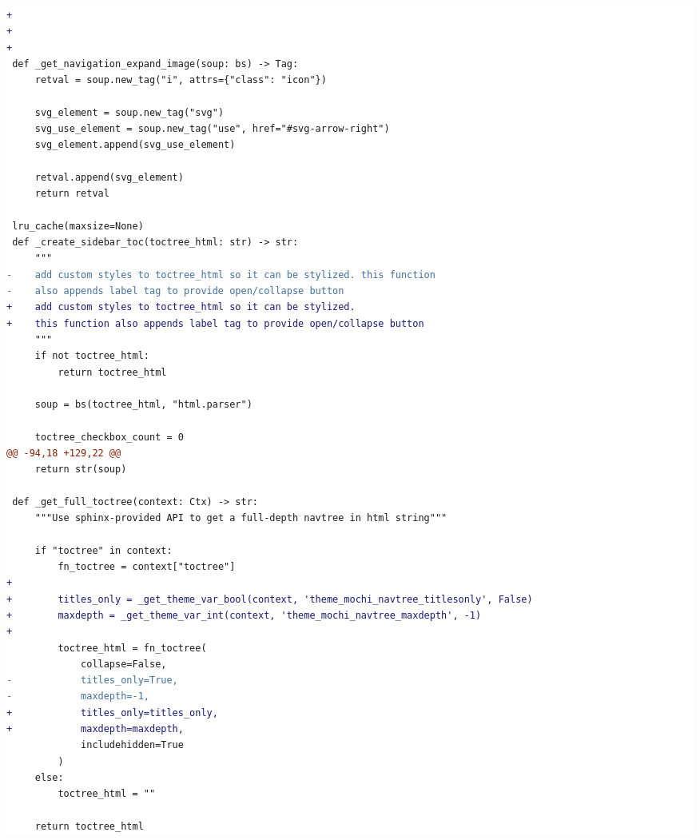```diff
+
+
+
 def _get_navigation_expand_image(soup: bs) -> Tag:
     retval = soup.new_tag("i", attrs={"class": "icon"})
 
     svg_element = soup.new_tag("svg")
     svg_use_element = soup.new_tag("use", href="#svg-arrow-right")
     svg_element.append(svg_use_element)
 
     retval.append(svg_element)
     return retval
 
 lru_cache(maxsize=None)
 def _create_sidebar_toc(toctree_html: str) -> str:
     """
-    add custom styles to toctree_html so it can be stylized. this function
-    also appends label tag to provide open/collapse button
+    add custom styles to toctree_html so it can be stylized. 
+    this function also appends label tag to provide open/collapse button
     """
     if not toctree_html:
         return toctree_html
 
     soup = bs(toctree_html, "html.parser")
 
     toctree_checkbox_count = 0
@@ -94,18 +129,22 @@
     return str(soup)
 
 def _get_full_toctree(context: Ctx) -> str:
     """Use sphinx-provided API to get a full-depth navtree in html string"""
 
     if "toctree" in context:
         fn_toctree = context["toctree"]
+
+        titles_only = _get_theme_var_bool(context, 'theme_mochi_navtree_titlesonly', False)
+        maxdepth = _get_theme_var_int(context, 'theme_mochi_navtree_maxdepth', -1)
+
         toctree_html = fn_toctree(
             collapse=False,
-            titles_only=True,
-            maxdepth=-1,
+            titles_only=titles_only,
+            maxdepth=maxdepth,
             includehidden=True
         )
     else:
         toctree_html = ""
 
     return toctree_html
```
